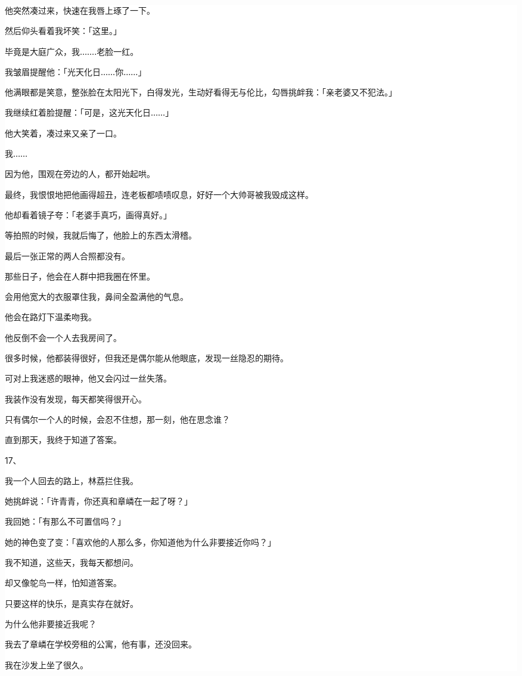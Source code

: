 他突然凑过来，快速在我唇上琢了一下。

然后仰头看着我坏笑：「这里。」

毕竟是大庭广众，我…….老脸一红。

我皱眉提醒他：「光天化日……你……」

他满眼都是笑意，整张脸在太阳光下，白得发光，生动好看得无与伦比，勾唇挑衅我：「亲老婆又不犯法。」

我继续红着脸提醒：「可是，这光天化日……」

他大笑着，凑过来又亲了一口。

我……

因为他，围观在旁边的人，都开始起哄。

最终，我恨恨地把他画得超丑，连老板都啧啧叹息，好好一个大帅哥被我毁成这样。

他却看着镜子夸：「老婆手真巧，画得真好。」

等拍照的时候，我就后悔了，他脸上的东西太滑稽。

最后一张正常的两人合照都没有。

那些日子，他会在人群中把我圈在怀里。

会用他宽大的衣服罩住我，鼻间全盈满他的气息。

他会在路灯下温柔吻我。

他反倒不会一个人去我房间了。

很多时候，他都装得很好，但我还是偶尔能从他眼底，发现一丝隐忍的期待。

可对上我迷惑的眼神，他又会闪过一丝失落。

我装作没有发现，每天都笑得很开心。

只有偶尔一个人的时候，会忍不住想，那一刻，他在思念谁？

直到那天，我终于知道了答案。

17、

我一个人回去的路上，林荔拦住我。

她挑衅说：「许青青，你还真和章嶙在一起了呀？」

我回她：「有那么不可置信吗？」

她的神色变了变：「喜欢他的人那么多，你知道他为什么非要接近你吗？」

我不知道，这些天，我每天都想问。

却又像鸵鸟一样，怕知道答案。

只要这样的快乐，是真实存在就好。

为什么他非要接近我呢？

我去了章嶙在学校旁租的公寓，他有事，还没回来。

我在沙发上坐了很久。
